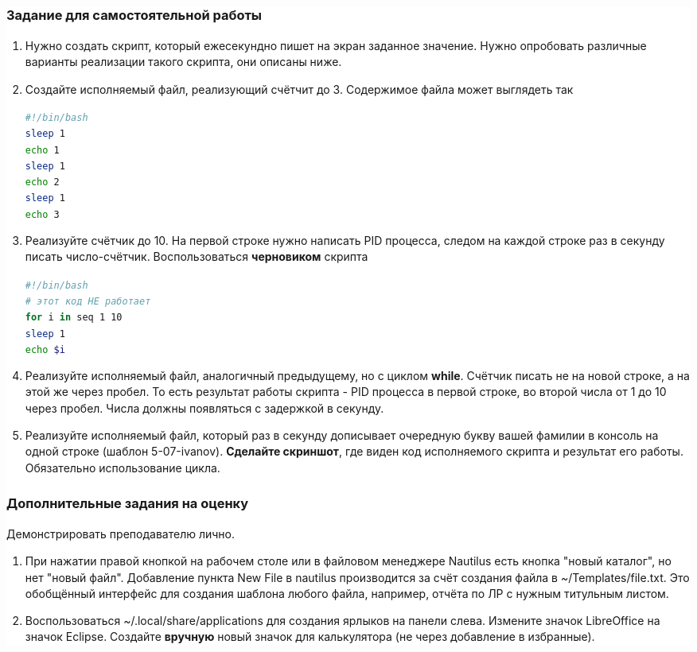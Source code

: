 ### Задание для самостоятельной работы
1. Нужно создать скрипт, который ежесекундно пишет на экран заданное значение. Нужно опробовать различные варианты реализации такого скрипта, они описаны ниже.

1. Создайте исполняемый файл, реализующий счётчит до 3. Содержимое файла может выглядеть так
    ```bash
    #!/bin/bash
    sleep 1
    echo 1
    sleep 1
    echo 2
    sleep 1
    echo 3
    ```
1. Реализуйте счётчик до 10. На первой строке нужно написать PID процесса, следом на каждой строке раз в секунду писать число-счётчик. Воспользоваться **черновиком** скрипта
    ```bash
    #!/bin/bash
    # этот код НЕ работает
    for i in seq 1 10
    sleep 1
    echo $i
    ```

1. Реализуйте исполняемый файл, аналогичный предыдущему, но с циклом **while**. Счётчик писать не на новой строке, а на этой же через пробел. То есть результат работы скрипта - PID процесса в первой строке, во второй числа от 1 до 10 через пробел. Числа должны появляться с задержкой в секунду.

1. Реализуйте исполняемый файл, который раз в секунду дописывает очередную букву вашей фамилии в консоль на одной строке (шаблон 5-07-ivanov). **Сделайте скриншот**, где виден код исполняемого скрипта и результат его работы. Обязательно использование цикла.

### Дополнительные задания на оценку
Демонстрировать преподавателю лично.

1. При нажатии правой кнопкой на рабочем столе или в файловом менеджере Nautilus есть кнопка "новый каталог", но нет "новый файл". Добавление пункта New File в nautilus производится за счёт создания файла в ~/Templates/file.txt. Это обобщённый интерфейс для создания шаблона любого файла, например, отчёта по ЛР с нужным титульным листом.

1. Воспользоваться ~/.local/share/applications для создания ярлыков на панели слева. Измените значок LibreOffice на значок Eclipse. Создайте **вручную** новый значок для калькулятора (не через добавление в избранные).